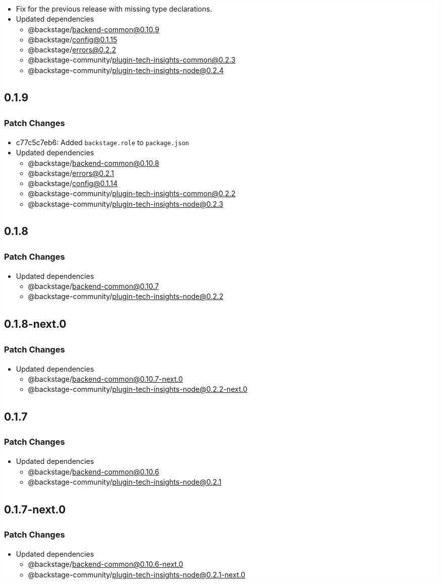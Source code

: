 - Fix for the previous release with missing type declarations.
- Updated dependencies
  - @backstage/backend-common@0.10.9
  - @backstage/config@0.1.15
  - @backstage/errors@0.2.2
  - @backstage-community/plugin-tech-insights-common@0.2.3
  - @backstage-community/plugin-tech-insights-node@0.2.4

## 0.1.9

### Patch Changes

- c77c5c7eb6: Added `backstage.role` to `package.json`
- Updated dependencies
  - @backstage/backend-common@0.10.8
  - @backstage/errors@0.2.1
  - @backstage/config@0.1.14
  - @backstage-community/plugin-tech-insights-common@0.2.2
  - @backstage-community/plugin-tech-insights-node@0.2.3

## 0.1.8

### Patch Changes

- Updated dependencies
  - @backstage/backend-common@0.10.7
  - @backstage-community/plugin-tech-insights-node@0.2.2

## 0.1.8-next.0

### Patch Changes

- Updated dependencies
  - @backstage/backend-common@0.10.7-next.0
  - @backstage-community/plugin-tech-insights-node@0.2.2-next.0

## 0.1.7

### Patch Changes

- Updated dependencies
  - @backstage/backend-common@0.10.6
  - @backstage-community/plugin-tech-insights-node@0.2.1

## 0.1.7-next.0

### Patch Changes

- Updated dependencies
  - @backstage/backend-common@0.10.6-next.0
  - @backstage-community/plugin-tech-insights-node@0.2.1-next.0
